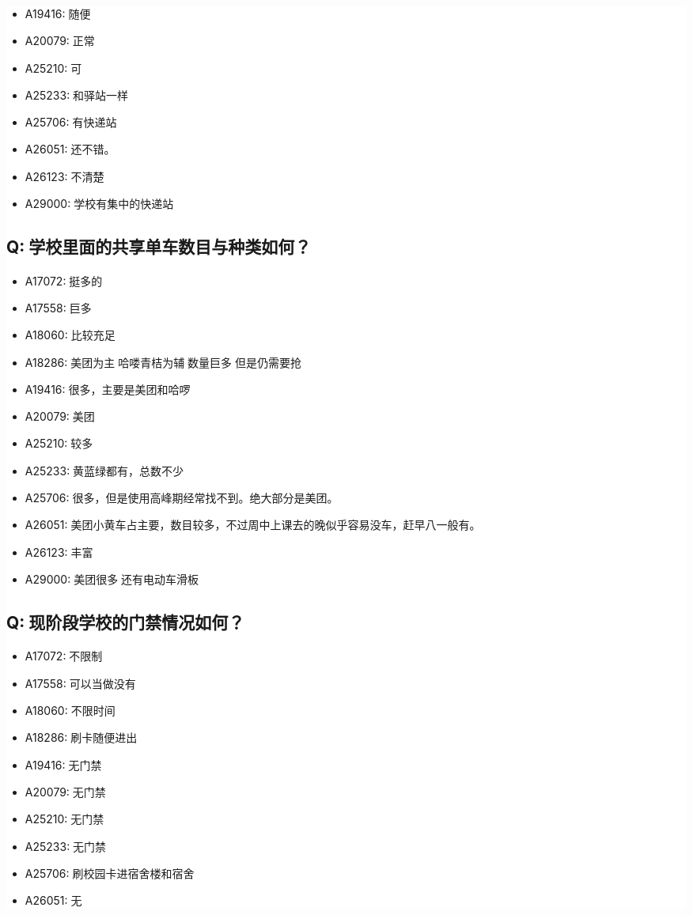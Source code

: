 - A19416: 随便

- A20079: 正常

- A25210: 可

- A25233: 和驿站一样

- A25706: 有快递站

- A26051: 还不错。

- A26123: 不清楚

- A29000: 学校有集中的快递站

## Q: 学校里面的共享单车数目与种类如何？

- A17072: 挺多的

- A17558: 巨多

- A18060: 比较充足

- A18286: 美团为主 哈喽青桔为辅 数量巨多 但是仍需要抢

- A19416: 很多，主要是美团和哈啰

- A20079: 美团

- A25210: 较多

- A25233: 黄蓝绿都有，总数不少

- A25706: 很多，但是使用高峰期经常找不到。绝大部分是美团。

- A26051: 美团小黄车占主要，数目较多，不过周中上课去的晚似乎容易没车，赶早八一般有。

- A26123: 丰富

- A29000: 美团很多 还有电动车滑板

## Q: 现阶段学校的门禁情况如何？

- A17072: 不限制

- A17558: 可以当做没有

- A18060: 不限时间

- A18286: 刷卡随便进出

- A19416: 无门禁

- A20079: 无门禁

- A25210: 无门禁

- A25233: 无门禁

- A25706: 刷校园卡进宿舍楼和宿舍

- A26051: 无

